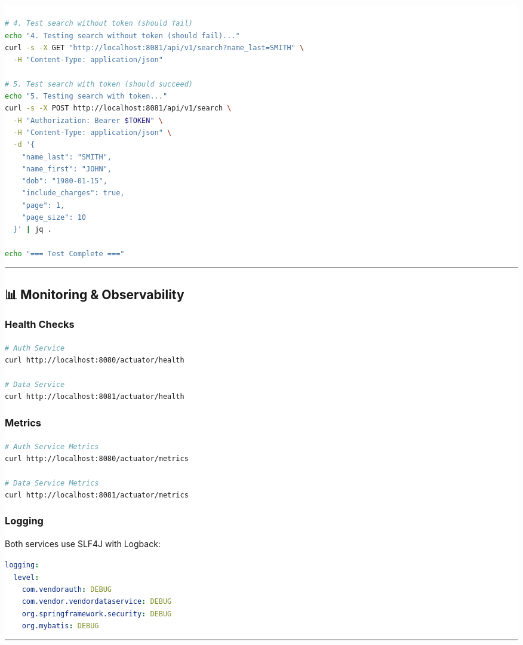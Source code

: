 ```bash

# 4. Test search without token (should fail)
echo "4. Testing search without token (should fail)..."
curl -s -X GET "http://localhost:8081/api/v1/search?name_last=SMITH" \
  -H "Content-Type: application/json"

# 5. Test search with token (should succeed)
echo "5. Testing search with token..."
curl -s -X POST http://localhost:8081/api/v1/search \
  -H "Authorization: Bearer $TOKEN" \
  -H "Content-Type: application/json" \
  -d '{
    "name_last": "SMITH",
    "name_first": "JOHN",
    "dob": "1980-01-15",
    "include_charges": true,
    "page": 1,
    "page_size": 10
  }' | jq .

echo "=== Test Complete ==="
```

---

## 📊 Monitoring & Observability

### Health Checks

```bash
# Auth Service
curl http://localhost:8080/actuator/health

# Data Service
curl http://localhost:8081/actuator/health
```

### Metrics

```bash
# Auth Service Metrics
curl http://localhost:8080/actuator/metrics

# Data Service Metrics
curl http://localhost:8081/actuator/metrics
```

### Logging

Both services use SLF4J with Logback:

```yaml
logging:
  level:
    com.vendorauth: DEBUG
    com.vendor.vendordataservice: DEBUG
    org.springframework.security: DEBUG
    org.mybatis: DEBUG
```

---